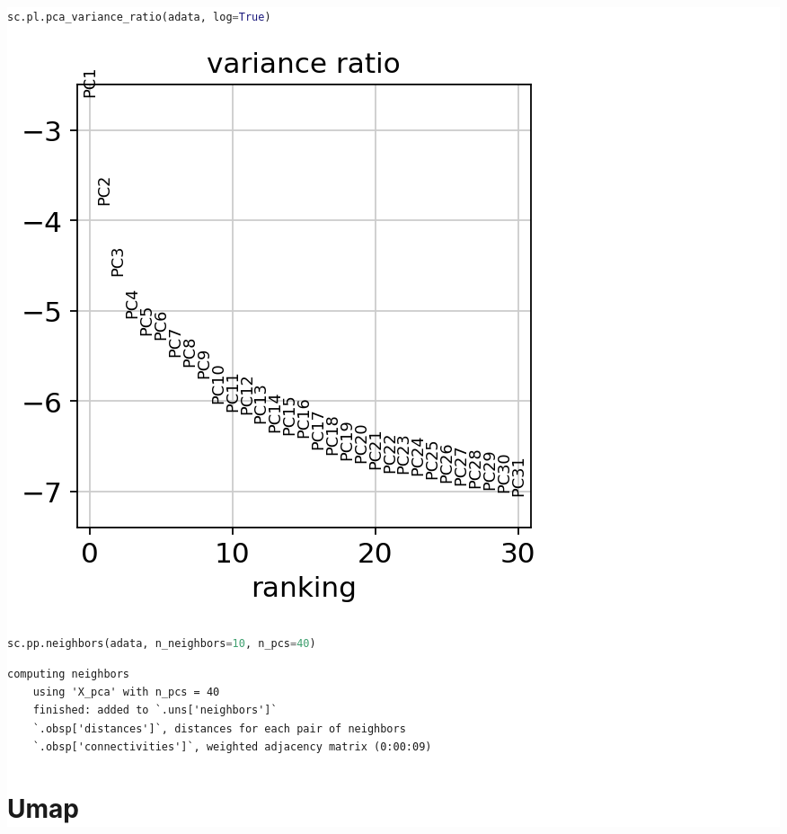 

```python
sc.pl.pca_variance_ratio(adata, log=True)
```


![png](output_35_0.png)



```python
sc.pp.neighbors(adata, n_neighbors=10, n_pcs=40)
```

    computing neighbors
        using 'X_pca' with n_pcs = 40
        finished: added to `.uns['neighbors']`
        `.obsp['distances']`, distances for each pair of neighbors
        `.obsp['connectivities']`, weighted adjacency matrix (0:00:09)


# Umap
